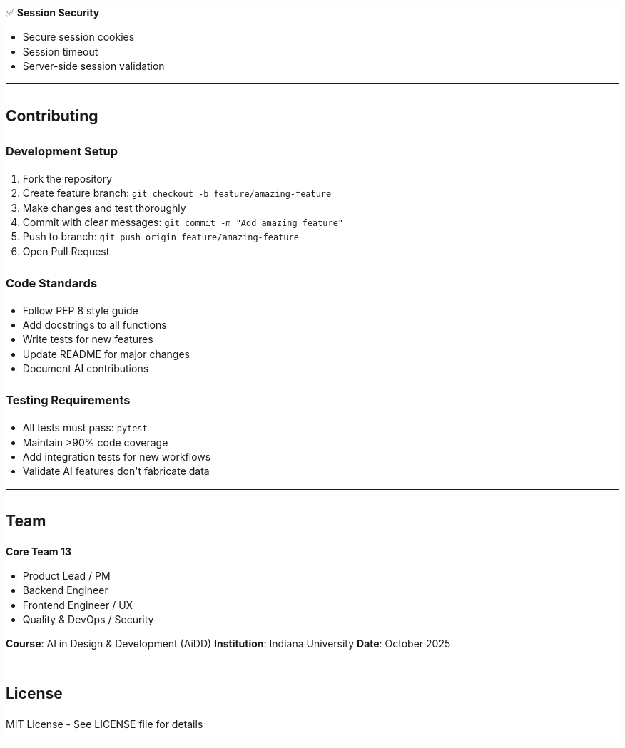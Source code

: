 ✅ **Session Security**
- Secure session cookies
- Session timeout
- Server-side session validation

---

## Contributing

### Development Setup

1. Fork the repository
2. Create feature branch: `git checkout -b feature/amazing-feature`
3. Make changes and test thoroughly
4. Commit with clear messages: `git commit -m "Add amazing feature"`
5. Push to branch: `git push origin feature/amazing-feature`
6. Open Pull Request

### Code Standards

- Follow PEP 8 style guide
- Add docstrings to all functions
- Write tests for new features
- Update README for major changes
- Document AI contributions

### Testing Requirements

- All tests must pass: `pytest`
- Maintain >90% code coverage
- Add integration tests for new workflows
- Validate AI features don't fabricate data

---

## Team

**Core Team 13**
- Product Lead / PM
- Backend Engineer
- Frontend Engineer / UX
- Quality & DevOps / Security

**Course**: AI in Design & Development (AiDD)
**Institution**: Indiana University
**Date**: October 2025

---

## License

MIT License - See LICENSE file for details

---